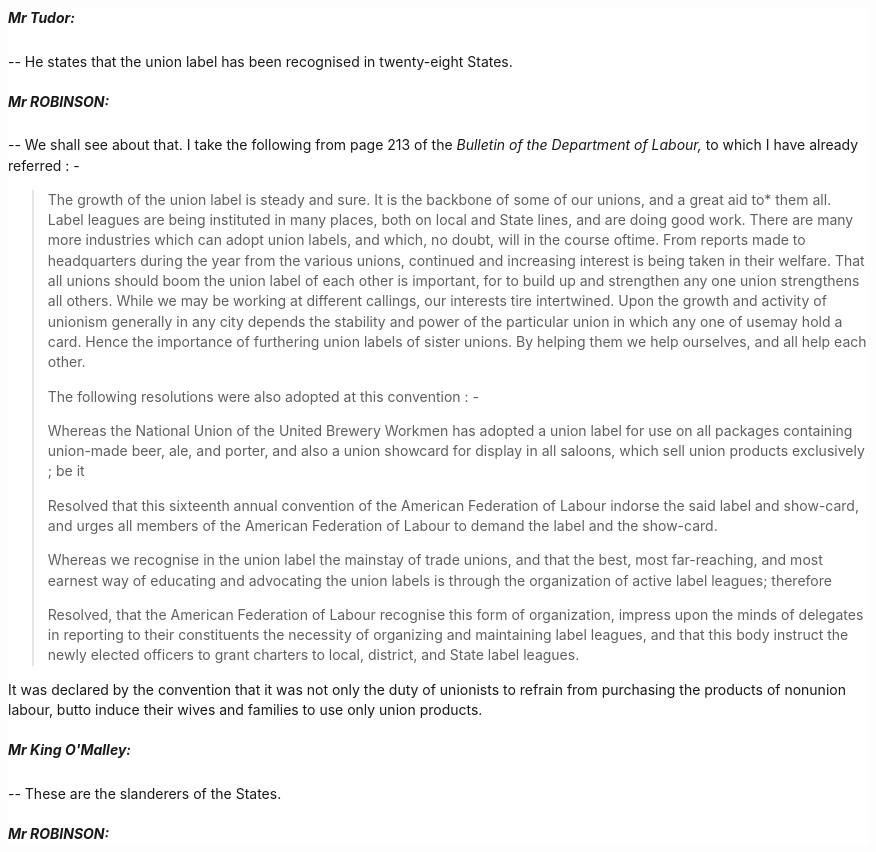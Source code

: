 ##### Mr Tudor:

--  He states that the union label has been recognised in twenty-eight States. 

##### Mr ROBINSON:

-- We shall see about that. I take the following from page 213 of the  *Bulletin of the Department of Labour,*  to which I have already referred :  - 

  >The growth of the union label is steady and sure. It is the backbone of some of our unions, and a great aid to* them all. Label leagues are being instituted in many places, both on local and State lines, and are doing good work. There are many more industries which can adopt union labels, and which, no doubt, will in the course oftime. From reports made to headquarters during the year from the various unions, continued and increasing interest is being taken in their welfare. That all unions should boom the union label of each other is important, for to build up and strengthen any one union strengthens all others. While we may be working at different callings, our interests tire intertwined. Upon the growth and activity of unionism generally in any city depends the stability and power of the particular union in which any one of usemay hold a card. Hence the importance of furthering union labels of sister unions. By helping them we help ourselves, and all help each other. 
  >
  >The following resolutions were also adopted at this convention :  - 
  >
  >Whereas the National Union of the United Brewery Workmen has adopted a union label for use on all packages containing union-made beer, ale, and porter, and also a union showcard for display in all saloons, which sell union products exclusively ; be it 
  >
  >Resolved that this sixteenth annual convention of the American Federation of Labour indorse the said label and show-card, and urges all members of the American Federation of Labour to demand the label and the show-card. 
  >
  >Whereas we recognise in the union label the mainstay of trade unions, and that the best, most far-reaching, and most earnest way of educating and advocating the union labels is through the organization of active label leagues; therefore 
  >
  >Resolved, that the American Federation of Labour recognise this form of organization, impress upon the minds of delegates in reporting to their constituents the necessity of organizing and maintaining label leagues, and that this body instruct the newly elected officers to grant charters to local, district, and State label leagues. 

It was declared by the convention that it was not only the duty of unionists to refrain from purchasing the products of nonunion labour, butto induce their wives and families to use only union products. 

##### Mr King O'Malley:

--  These are the slanderers of the States. 

##### Mr ROBINSON:
